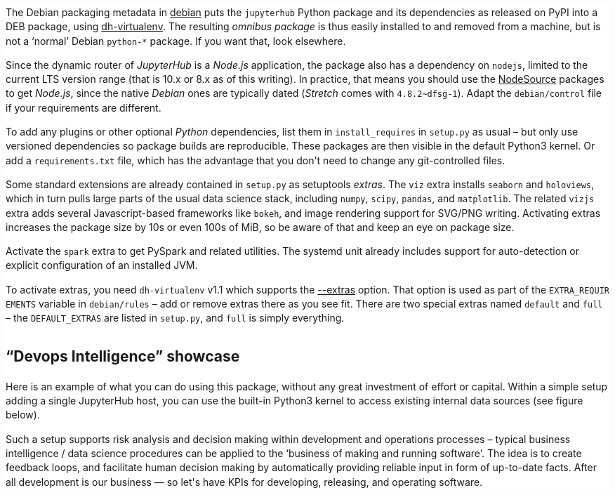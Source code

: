 The Debian packaging metadata in
[debian](https://github.com/1and1/debianized-jupyterhub/tree/master/debian)
puts the `jupyterhub` Python package and its dependencies as released on PyPI into a DEB package,
using [dh-virtualenv](https://github.com/spotify/dh-virtualenv).
The resulting *omnibus package* is thus easily installed to and removed from a machine,
but is not a ‘normal’ Debian `python-*` package. If you want that, look elsewhere.

Since the dynamic router of *JupyterHub* is a *Node.js* application, the package also has a dependency on `nodejs`,
limited to the current LTS version range (that is 10.x or 8.x as of this writing).
In practice, that means you should use the
[NodeSource](https://github.com/nodesource/distributions#nodesource-nodejs-binary-distributions)
packages to get *Node.js*,
since the native *Debian* ones are typically dated (*Stretch* comes with  ``4.8.2~dfsg-1``).
Adapt the ``debian/control`` file if your requirements are different.

To add any plugins or other optional *Python* dependencies, list them in ``install_requires`` in ``setup.py`` as usual
– but only use versioned dependencies so package builds are reproducible.
These packages are then visible in the default Python3 kernel.
Or add a ``requirements.txt`` file, which has the advantage that you don't need to change any git-controlled files.

Some standard extensions are already contained in ``setup.py`` as setuptools *extras*.
The ``viz`` extra installs ``seaborn`` and ``holoviews``,
which in turn pulls large parts of the usual data science stack,
including ``numpy``, ``scipy``, ``pandas``, and ``matplotlib``.
The related ``vizjs`` extra adds several Javascript-based frameworks like ``bokeh``,
and image rendering support for SVG/PNG writing.
Activating extras increases the package size by 10s or even 100s of MiB,
so be aware of that and keep an eye on package size.

Activate the ``spark`` extra to get PySpark and related utilities.
The systemd unit already includes support for auto-detection or explicit configuration
of an installed JVM.

To activate extras, you need ``dh-virtualenv`` v1.1 which supports the
[--extras](https://dh-virtualenv.readthedocs.io/en/latest/usage.html#cmdoption-extras) option.
That option is used as part of the ``EXTRA_REQUIREMENTS`` variable in ``debian/rules``
– add or remove extras there as you see fit.
There are two special extras named ``default`` and ``full``
– the ``DEFAULT_EXTRAS`` are listed in ``setup.py``, and ``full`` is simply everything.


## “Devops Intelligence” showcase

Here is an example of what you can do using this package, without any great investment of effort or capital. Within a simple setup adding a single JupyterHub host, you can use the built-in Python3 kernel to access existing internal data sources (see figure below).

Such a setup supports risk analysis and decision making within development and operations processes – typical business intelligence / data science procedures can be applied to the ‘business of making and running software’. The idea is to create feedback loops, and facilitate human decision making by automatically providing reliable input in form of up-to-date facts. After all development is our business — so let's have KPIs for developing, releasing, and operating software.

